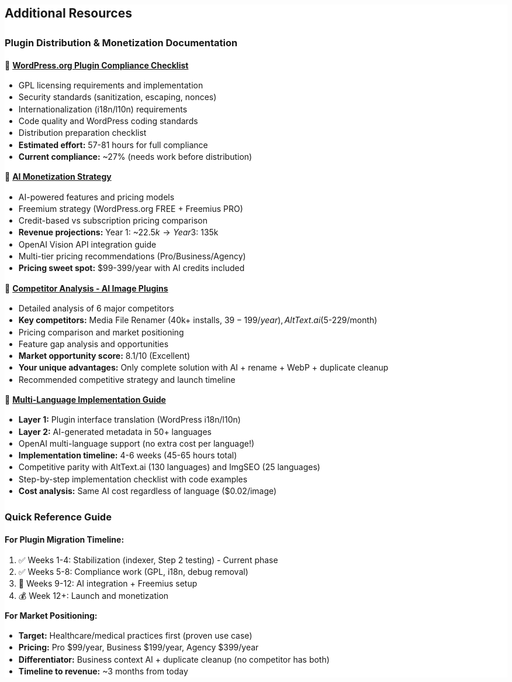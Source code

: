 
## Additional Resources

### Plugin Distribution & Monetization Documentation

📄 **[WordPress.org Plugin Compliance Checklist](WP_PLUGIN_COMPLIANCE_CHECKLIST.md)**
- GPL licensing requirements and implementation
- Security standards (sanitization, escaping, nonces)
- Internationalization (i18n/l10n) requirements
- Code quality and WordPress coding standards
- Distribution preparation checklist
- **Estimated effort:** 57-81 hours for full compliance
- **Current compliance:** ~27% (needs work before distribution)

📄 **[AI Monetization Strategy](AI_MONETIZATION_STRATEGY.md)**
- AI-powered features and pricing models
- Freemium strategy (WordPress.org FREE + Freemius PRO)
- Credit-based vs subscription pricing comparison
- **Revenue projections:** Year 1: ~$22.5k → Year 3: ~$135k
- OpenAI Vision API integration guide
- Multi-tier pricing recommendations (Pro/Business/Agency)
- **Pricing sweet spot:** $99-399/year with AI credits included

📄 **[Competitor Analysis - AI Image Plugins](COMPETITOR_ANALYSIS_AI_IMAGE_PLUGINS.md)**
- Detailed analysis of 6 major competitors
- **Key competitors:** Media File Renamer (40k+ installs, $39-199/year), AltText.ai ($5-229/month)
- Pricing comparison and market positioning
- Feature gap analysis and opportunities
- **Market opportunity score:** 8.1/10 (Excellent)
- **Your unique advantages:** Only complete solution with AI + rename + WebP + duplicate cleanup
- Recommended competitive strategy and launch timeline

📄 **[Multi-Language Implementation Guide](MSH_IMAGE_OPTIMIZER_MULTILANGUAGE_GUIDE.md)**
- **Layer 1:** Plugin interface translation (WordPress i18n/l10n)
- **Layer 2:** AI-generated metadata in 50+ languages
- OpenAI multi-language support (no extra cost per language!)
- **Implementation timeline:** 4-6 weeks (45-65 hours total)
- Competitive parity with AltText.ai (130 languages) and ImgSEO (25 languages)
- Step-by-step implementation checklist with code examples
- **Cost analysis:** Same AI cost regardless of language ($0.02/image)

### Quick Reference Guide

**For Plugin Migration Timeline:**
1. ✅ Weeks 1-4: Stabilization (indexer, Step 2 testing) - Current phase
2. ✅ Weeks 5-8: Compliance work (GPL, i18n, debug removal)
3. 🚀 Weeks 9-12: AI integration + Freemius setup
4. 💰 Week 12+: Launch and monetization

**For Market Positioning:**
- **Target:** Healthcare/medical practices first (proven use case)
- **Pricing:** Pro $99/year, Business $199/year, Agency $399/year
- **Differentiator:** Business context AI + duplicate cleanup (no competitor has both)
- **Timeline to revenue:** ~3 months from today
